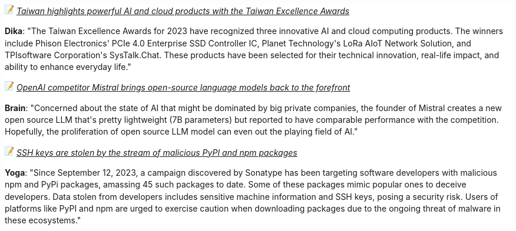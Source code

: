 ![memo](/assets/images/memo16.png) *[Taiwan highlights powerful AI and cloud products with the Taiwan Excellence Awards](https://www.techradar.com/computing/artificial-intelligence/taiwan-highlights-powerful-ai-and-cloud-products-with-the-taiwan-excellence-awards)*

**Dika**: "The Taiwan Excellence Awards for 2023 have recognized three innovative AI and cloud computing products. The winners include Phison Electronics' PCIe 4.0 Enterprise SSD Controller IC, Planet Technology's LoRa AIoT Network Solution, and TPIsoftware Corporation's SysTalk.Chat. These products have been selected for their technical innovation, real-life impact, and ability to enhance everyday life."

![memo](/assets/images/memo16.png) *[OpenAI competitor Mistral brings open-source language models back to the forefront](https://www.techspot.com/news/100344-openai-competitor-mistral-brings-open-source-language-models.html)*

**Brain**: "Concerned about the state of AI that might be dominated by big private companies, the founder of Mistral creates a new open source LLM that's pretty lightweight (7B parameters) but reported to have comparable performance with the competition. Hopefully, the proliferation of open source LLM model can even out the playing field of AI."

![memo](/assets/images/memo16.png) *[SSH keys are stolen by the stream of malicious PyPI and npm packages](https://www.bleepingcomputer.com/news/security/ssh-keys-stolen-by-stream-of-malicious-pypi-and-npm-packages/)*

**Yoga**: "Since September 12, 2023, a campaign discovered by Sonatype has been targeting software developers with malicious npm and PyPi packages, amassing 45 such packages to date. Some of these packages mimic popular ones to deceive developers. Data stolen from developers includes sensitive machine information and SSH keys, posing a security risk. Users of platforms like PyPI and npm are urged to exercise caution when downloading packages due to the ongoing threat of malware in these ecosystems."